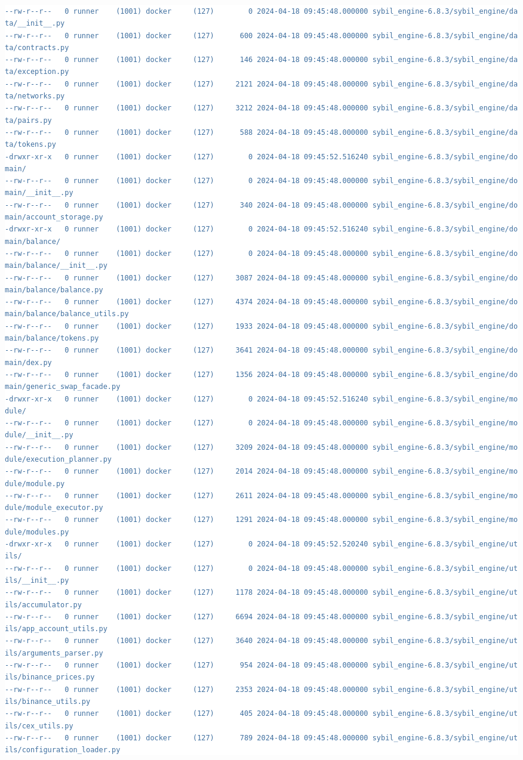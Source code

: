 ```diff
--rw-r--r--   0 runner    (1001) docker     (127)        0 2024-04-18 09:45:48.000000 sybil_engine-6.8.3/sybil_engine/data/__init__.py
--rw-r--r--   0 runner    (1001) docker     (127)      600 2024-04-18 09:45:48.000000 sybil_engine-6.8.3/sybil_engine/data/contracts.py
--rw-r--r--   0 runner    (1001) docker     (127)      146 2024-04-18 09:45:48.000000 sybil_engine-6.8.3/sybil_engine/data/exception.py
--rw-r--r--   0 runner    (1001) docker     (127)     2121 2024-04-18 09:45:48.000000 sybil_engine-6.8.3/sybil_engine/data/networks.py
--rw-r--r--   0 runner    (1001) docker     (127)     3212 2024-04-18 09:45:48.000000 sybil_engine-6.8.3/sybil_engine/data/pairs.py
--rw-r--r--   0 runner    (1001) docker     (127)      588 2024-04-18 09:45:48.000000 sybil_engine-6.8.3/sybil_engine/data/tokens.py
-drwxr-xr-x   0 runner    (1001) docker     (127)        0 2024-04-18 09:45:52.516240 sybil_engine-6.8.3/sybil_engine/domain/
--rw-r--r--   0 runner    (1001) docker     (127)        0 2024-04-18 09:45:48.000000 sybil_engine-6.8.3/sybil_engine/domain/__init__.py
--rw-r--r--   0 runner    (1001) docker     (127)      340 2024-04-18 09:45:48.000000 sybil_engine-6.8.3/sybil_engine/domain/account_storage.py
-drwxr-xr-x   0 runner    (1001) docker     (127)        0 2024-04-18 09:45:52.516240 sybil_engine-6.8.3/sybil_engine/domain/balance/
--rw-r--r--   0 runner    (1001) docker     (127)        0 2024-04-18 09:45:48.000000 sybil_engine-6.8.3/sybil_engine/domain/balance/__init__.py
--rw-r--r--   0 runner    (1001) docker     (127)     3087 2024-04-18 09:45:48.000000 sybil_engine-6.8.3/sybil_engine/domain/balance/balance.py
--rw-r--r--   0 runner    (1001) docker     (127)     4374 2024-04-18 09:45:48.000000 sybil_engine-6.8.3/sybil_engine/domain/balance/balance_utils.py
--rw-r--r--   0 runner    (1001) docker     (127)     1933 2024-04-18 09:45:48.000000 sybil_engine-6.8.3/sybil_engine/domain/balance/tokens.py
--rw-r--r--   0 runner    (1001) docker     (127)     3641 2024-04-18 09:45:48.000000 sybil_engine-6.8.3/sybil_engine/domain/dex.py
--rw-r--r--   0 runner    (1001) docker     (127)     1356 2024-04-18 09:45:48.000000 sybil_engine-6.8.3/sybil_engine/domain/generic_swap_facade.py
-drwxr-xr-x   0 runner    (1001) docker     (127)        0 2024-04-18 09:45:52.516240 sybil_engine-6.8.3/sybil_engine/module/
--rw-r--r--   0 runner    (1001) docker     (127)        0 2024-04-18 09:45:48.000000 sybil_engine-6.8.3/sybil_engine/module/__init__.py
--rw-r--r--   0 runner    (1001) docker     (127)     3209 2024-04-18 09:45:48.000000 sybil_engine-6.8.3/sybil_engine/module/execution_planner.py
--rw-r--r--   0 runner    (1001) docker     (127)     2014 2024-04-18 09:45:48.000000 sybil_engine-6.8.3/sybil_engine/module/module.py
--rw-r--r--   0 runner    (1001) docker     (127)     2611 2024-04-18 09:45:48.000000 sybil_engine-6.8.3/sybil_engine/module/module_executor.py
--rw-r--r--   0 runner    (1001) docker     (127)     1291 2024-04-18 09:45:48.000000 sybil_engine-6.8.3/sybil_engine/module/modules.py
-drwxr-xr-x   0 runner    (1001) docker     (127)        0 2024-04-18 09:45:52.520240 sybil_engine-6.8.3/sybil_engine/utils/
--rw-r--r--   0 runner    (1001) docker     (127)        0 2024-04-18 09:45:48.000000 sybil_engine-6.8.3/sybil_engine/utils/__init__.py
--rw-r--r--   0 runner    (1001) docker     (127)     1178 2024-04-18 09:45:48.000000 sybil_engine-6.8.3/sybil_engine/utils/accumulator.py
--rw-r--r--   0 runner    (1001) docker     (127)     6694 2024-04-18 09:45:48.000000 sybil_engine-6.8.3/sybil_engine/utils/app_account_utils.py
--rw-r--r--   0 runner    (1001) docker     (127)     3640 2024-04-18 09:45:48.000000 sybil_engine-6.8.3/sybil_engine/utils/arguments_parser.py
--rw-r--r--   0 runner    (1001) docker     (127)      954 2024-04-18 09:45:48.000000 sybil_engine-6.8.3/sybil_engine/utils/binance_prices.py
--rw-r--r--   0 runner    (1001) docker     (127)     2353 2024-04-18 09:45:48.000000 sybil_engine-6.8.3/sybil_engine/utils/binance_utils.py
--rw-r--r--   0 runner    (1001) docker     (127)      405 2024-04-18 09:45:48.000000 sybil_engine-6.8.3/sybil_engine/utils/cex_utils.py
--rw-r--r--   0 runner    (1001) docker     (127)      789 2024-04-18 09:45:48.000000 sybil_engine-6.8.3/sybil_engine/utils/configuration_loader.py
```